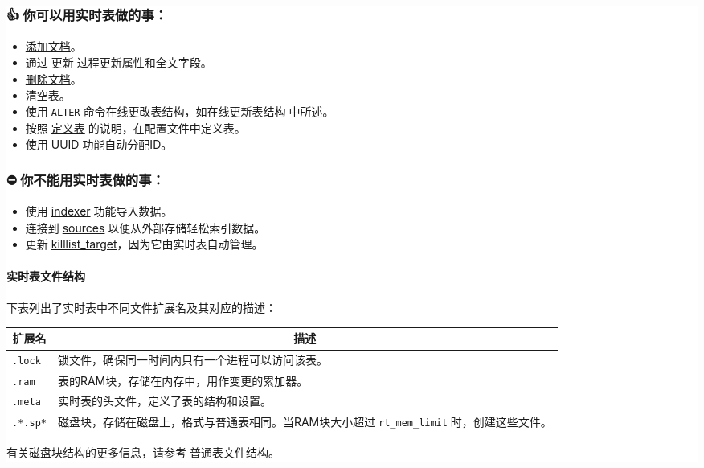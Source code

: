 

### 👍 你可以用实时表做的事：
* [添加文档](../../Data_creation_and_modification/Adding_documents_to_a_table/Adding_documents_to_a_real-time_table.md)。
* 通过 [更新](../../Quick_start_guide.md#更新) 过程更新属性和全文字段。
* [删除文档](../../Quick_start_guide.md#删除)。
* [清空表](../../Emptying_a_table.md)。
* 使用 `ALTER` 命令在线更改表结构，如[在线更新表结构](../../Updating_table_schema_and_settings.md#在实时模式下更新表结构) 中所述。
* 按照 [定义表](../../Creating_a_table/Local_tables/Real-time_table.md) 的说明，在配置文件中定义表。
* 使用 [UUID](../../Data_creation_and_modification/Adding_documents_to_a_table/Adding_documents_to_a_real-time_table.md#自动-ID) 功能自动分配ID。

### ⛔ 你不能用实时表做的事：
* 使用 [indexer](../../Data_creation_and_modification/Adding_data_from_external_storages/Plain_tables_creation.md#Indexer-工具) 功能导入数据。
* 连接到 [sources](../../Data_creation_and_modification/Adding_data_from_external_storages/Fetching_from_databases/Execution_of_fetch_queries.md) 以便从外部存储轻松索引数据。
* 更新 [killlist_target](../../Creating_a_table/Local_tables/Plain_and_real-time_table_settings.md#killlist_target)，因为它由实时表自动管理。

#### 实时表文件结构

下表列出了实时表中不同文件扩展名及其对应的描述：

| 扩展名   | 描述                                                         |
| -------- | ------------------------------------------------------------ |
| `.lock`  | 锁文件，确保同一时间内只有一个进程可以访问该表。             |
| `.ram`   | 表的RAM块，存储在内存中，用作变更的累加器。                  |
| `.meta`  | 实时表的头文件，定义了表的结构和设置。                       |
| `.*.sp*` | 磁盘块，存储在磁盘上，格式与普通表相同。当RAM块大小超过 `rt_mem_limit` 时，创建这些文件。 |

有关磁盘块结构的更多信息，请参考 [普通表文件结构](../../Creating_a_table/Local_tables/Plain_table.md#普通表文件结构)。


